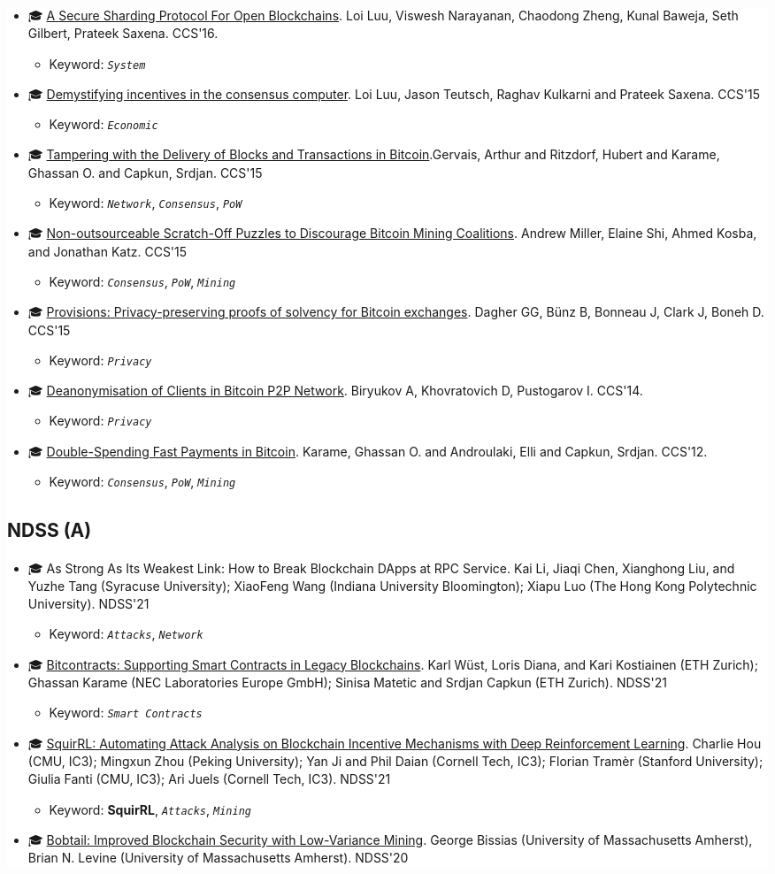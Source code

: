 - 🎓 [A Secure Sharding Protocol For Open Blockchains](https://www.comp.nus.edu.sg/~loiluu/papers/elastico.pdf). Loi Luu, Viswesh Narayanan, Chaodong Zheng, Kunal Baweja, Seth Gilbert, Prateek Saxena. CCS'16.

  - Keyword: _`System`_

- 🎓 [Demystifying incentives in the consensus computer](https://eprint.iacr.org/2015/702). Loi Luu, Jason Teutsch, Raghav Kulkarni and Prateek Saxena. CCS'15

  - Keyword: _`Economic`_

- 🎓 [Tampering with the Delivery of Blocks and Transactions in Bitcoin](https://eprint.iacr.org/2015/578.pdf).Gervais, Arthur and Ritzdorf, Hubert and Karame, Ghassan O. and Capkun, Srdjan. CCS'15

  - Keyword: _`Network`_, _`Consensus`_, _`PoW`_

- 🎓 [Non-outsourceable Scratch-Off Puzzles to Discourage Bitcoin Mining Coalitions](http://soc1024.ece.illinois.edu/nonoutsourceable_full.pdf). Andrew Miller, Elaine Shi, Ahmed Kosba, and Jonathan Katz. CCS'15

  - Keyword: _`Consensus`_, _`PoW`_, _`Mining`_

- 🎓 [Provisions: Privacy-preserving proofs of solvency for Bitcoin exchanges](https://eprint.iacr.org/2015/1008.pdf). Dagher GG, Bünz B, Bonneau J, Clark J, Boneh D. CCS'15

  - Keyword: _`Privacy`_

- 🎓 [Deanonymisation of Clients in Bitcoin P2P Network](https://arxiv.org/pdf/1405.7418.pdf). Biryukov A, Khovratovich D, Pustogarov I. CCS'14.

  - Keyword: _`Privacy`_

- 🎓 [Double-Spending Fast Payments in Bitcoin](https://www.eecis.udel.edu/~ruizhang/CISC859/S17/Paper/p9.pdf). Karame, Ghassan O. and Androulaki, Elli and Capkun, Srdjan. CCS'12.
  - Keyword: _`Consensus`_, _`PoW`_, _`Mining`_

## NDSS (A)

- 🎓 As Strong As Its Weakest Link: How to Break Blockchain DApps at RPC Service. Kai Li, Jiaqi Chen, Xianghong Liu, and Yuzhe Tang (Syracuse University); XiaoFeng Wang (Indiana University Bloomington); Xiapu Luo (The Hong Kong Polytechnic University). NDSS'21

  - Keyword: _`Attacks`_, _`Network`_

- 🎓 [Bitcontracts: Supporting Smart Contracts in Legacy Blockchains](https://eprint.iacr.org/2019/857.pdf). Karl Wüst, Loris Diana, and Kari Kostiainen (ETH Zurich); Ghassan Karame (NEC Laboratories Europe GmbH); Sinisa Matetic and Srdjan Capkun (ETH Zurich). NDSS'21

  - Keyword: _`Smart Contracts`_

- 🎓 [SquirRL: Automating Attack Analysis on Blockchain Incentive Mechanisms with Deep Reinforcement Learning](https://arxiv.org/pdf/1912.01798.pdf). Charlie Hou (CMU, IC3); Mingxun Zhou (Peking University); Yan Ji and Phil Daian (Cornell Tech, IC3); Florian Tramèr (Stanford University); Giulia Fanti (CMU, IC3); Ari Juels (Cornell Tech, IC3). NDSS'21

  - Keyword: **SquirRL**, _`Attacks`_, _`Mining`_

- 🎓 [Bobtail: Improved Blockchain Security with Low-Variance Mining](https://www.ndss-symposium.org/wp-content/uploads/2020/02/23095.pdf). George Bissias (University of Massachusetts Amherst), Brian N. Levine (University of Massachusetts Amherst). NDSS'20
